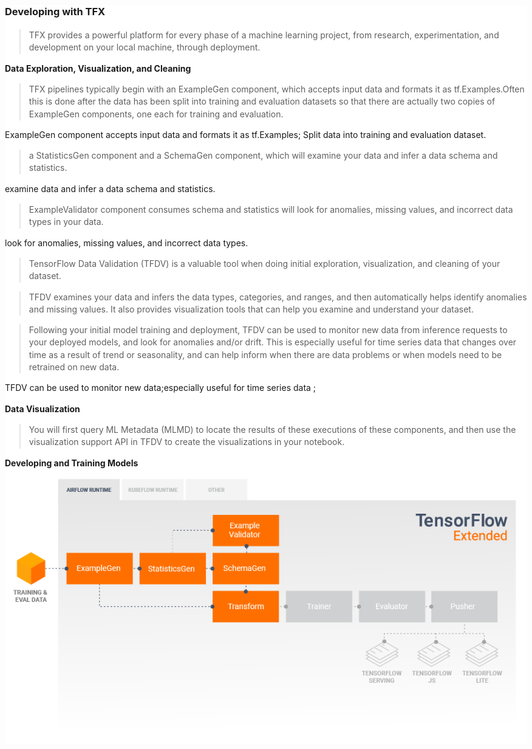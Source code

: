 ### Developing with TFX
> TFX provides a powerful platform for every phase of a machine learning project, from research, experimentation, and development on your local machine, through deployment.

**Data Exploration, Visualization, and Cleaning**

> TFX pipelines typically begin with an ExampleGen component, which accepts input data and formats it as tf.Examples.Often this is done after the data has been split into training and evaluation datasets so that there are actually two copies of ExampleGen components, one each for training and evaluation. 

ExampleGen component accepts input data and formats it as tf.Examples; Split data into training and evaluation dataset. 

> a StatisticsGen component and a SchemaGen component, which will examine your data and infer a data schema and statistics.

examine data and infer a data schema and statistics.

> ExampleValidator component consumes schema and statistics will look for anomalies, missing values, and incorrect data types in your data.

look for anomalies, missing values, and incorrect data types.

> TensorFlow Data Validation (TFDV) is a valuable tool when doing initial exploration, visualization, and cleaning of your dataset. 

> TFDV examines your data and infers the data types, categories, and ranges, and then automatically helps identify anomalies and missing values. It also provides visualization tools that can help you examine and understand your dataset. 

> Following your initial model training and deployment, TFDV can be used to monitor new data from inference requests to your deployed models, and look for anomalies and/or drift. This is especially useful for time series data that changes over time as a result of trend or seasonality, and can help inform when there are data problems or when models need to be retrained on new data.

TFDV can be used to monitor new data;especially useful for time series data ;

**Data Visualization**
> You will first query ML Metadata (MLMD) to locate the results of these executions of these components, and then use the visualization support API in TFDV to create the visualizations in your notebook.

**Developing and Training Models**
![fe79b9f7453f1d79756e027c1a24d7be.png](/images/103a6be21a1540e28da78494f314ef6d.png)
